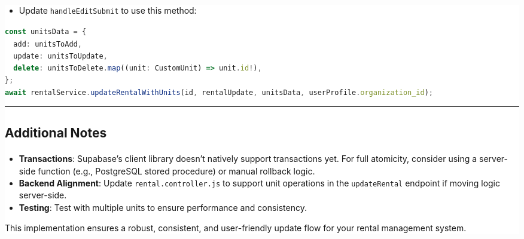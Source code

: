 - Update `handleEditSubmit` to use this method:
```typescript
const unitsData = {
  add: unitsToAdd,
  update: unitsToUpdate,
  delete: unitsToDelete.map((unit: CustomUnit) => unit.id!),
};
await rentalService.updateRentalWithUnits(id, rentalUpdate, unitsData, userProfile.organization_id);
```

---

## Additional Notes
- **Transactions**: Supabase’s client library doesn’t natively support transactions yet. For full atomicity, consider using a server-side function (e.g., PostgreSQL stored procedure) or manual rollback logic.
- **Backend Alignment**: Update `rental.controller.js` to support unit operations in the `updateRental` endpoint if moving logic server-side.
- **Testing**: Test with multiple units to ensure performance and consistency.

This implementation ensures a robust, consistent, and user-friendly update flow for your rental management system.